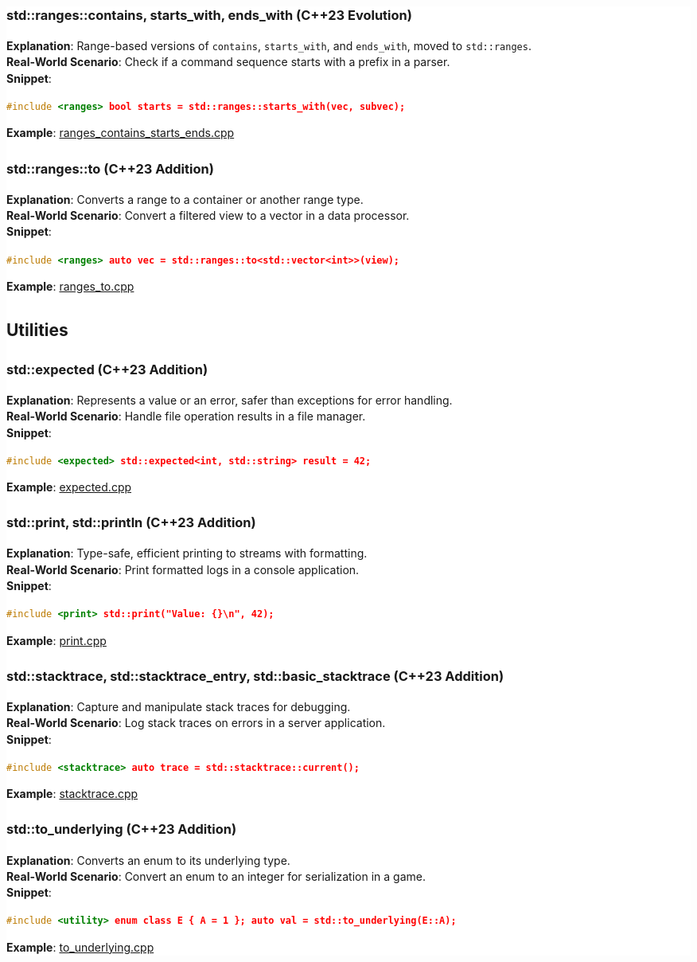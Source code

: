### std::ranges::contains, starts_with, ends_with (C++23 Evolution)
**Explanation**: Range-based versions of `contains`, `starts_with`, and `ends_with`, moved to `std::ranges`.  
**Real-World Scenario**: Check if a command sequence starts with a prefix in a parser.  
**Snippet**:  
```cpp
#include <ranges> bool starts = std::ranges::starts_with(vec, subvec);
```
**Example**: [ranges_contains_starts_ends.cpp](../examples/C++23/ranges_contains_starts_ends.cpp)

### std::ranges::to (C++23 Addition)
**Explanation**: Converts a range to a container or another range type.  
**Real-World Scenario**: Convert a filtered view to a vector in a data processor.  
**Snippet**:  
```cpp
#include <ranges> auto vec = std::ranges::to<std::vector<int>>(view);
```
**Example**: [ranges_to.cpp](../examples/C++23/ranges_to.cpp)

## Utilities
### std::expected (C++23 Addition)
**Explanation**: Represents a value or an error, safer than exceptions for error handling.  
**Real-World Scenario**: Handle file operation results in a file manager.  
**Snippet**:  
```cpp
#include <expected> std::expected<int, std::string> result = 42;
```
**Example**: [expected.cpp](../examples/C++23/expected.cpp)

### std::print, std::println (C++23 Addition)
**Explanation**: Type-safe, efficient printing to streams with formatting.  
**Real-World Scenario**: Print formatted logs in a console application.  
**Snippet**:  
```cpp
#include <print> std::print("Value: {}\n", 42);
```
**Example**: [print.cpp](../examples/C++23/print.cpp)

### std::stacktrace, std::stacktrace_entry, std::basic_stacktrace (C++23 Addition)
**Explanation**: Capture and manipulate stack traces for debugging.  
**Real-World Scenario**: Log stack traces on errors in a server application.  
**Snippet**:  
```cpp
#include <stacktrace> auto trace = std::stacktrace::current();
```
**Example**: [stacktrace.cpp](../examples/C++23/stacktrace.cpp)

### std::to_underlying (C++23 Addition)
**Explanation**: Converts an enum to its underlying type.  
**Real-World Scenario**: Convert an enum to an integer for serialization in a game.  
**Snippet**:  
```cpp
#include <utility> enum class E { A = 1 }; auto val = std::to_underlying(E::A);
```
**Example**: [to_underlying.cpp](../examples/C++23/to_underlying.cpp)
